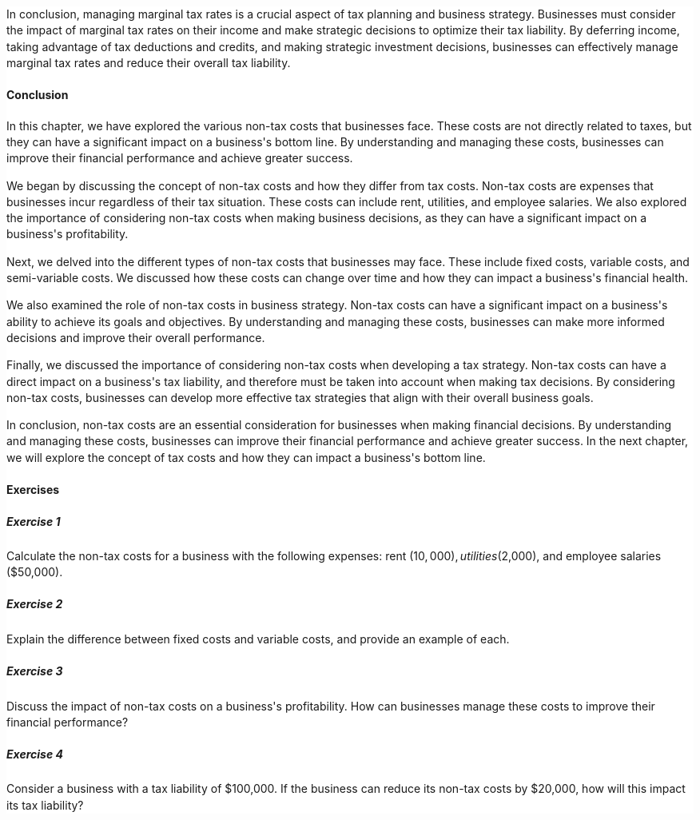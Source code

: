 In conclusion, managing marginal tax rates is a crucial aspect of tax planning and business strategy. Businesses must consider the impact of marginal tax rates on their income and make strategic decisions to optimize their tax liability. By deferring income, taking advantage of tax deductions and credits, and making strategic investment decisions, businesses can effectively manage marginal tax rates and reduce their overall tax liability.





#### Conclusion

In this chapter, we have explored the various non-tax costs that businesses face. These costs are not directly related to taxes, but they can have a significant impact on a business's bottom line. By understanding and managing these costs, businesses can improve their financial performance and achieve greater success.

We began by discussing the concept of non-tax costs and how they differ from tax costs. Non-tax costs are expenses that businesses incur regardless of their tax situation. These costs can include rent, utilities, and employee salaries. We also explored the importance of considering non-tax costs when making business decisions, as they can have a significant impact on a business's profitability.

Next, we delved into the different types of non-tax costs that businesses may face. These include fixed costs, variable costs, and semi-variable costs. We discussed how these costs can change over time and how they can impact a business's financial health.

We also examined the role of non-tax costs in business strategy. Non-tax costs can have a significant impact on a business's ability to achieve its goals and objectives. By understanding and managing these costs, businesses can make more informed decisions and improve their overall performance.

Finally, we discussed the importance of considering non-tax costs when developing a tax strategy. Non-tax costs can have a direct impact on a business's tax liability, and therefore must be taken into account when making tax decisions. By considering non-tax costs, businesses can develop more effective tax strategies that align with their overall business goals.

In conclusion, non-tax costs are an essential consideration for businesses when making financial decisions. By understanding and managing these costs, businesses can improve their financial performance and achieve greater success. In the next chapter, we will explore the concept of tax costs and how they can impact a business's bottom line.

#### Exercises

##### Exercise 1
Calculate the non-tax costs for a business with the following expenses: rent ($10,000), utilities ($2,000), and employee salaries ($50,000).

##### Exercise 2
Explain the difference between fixed costs and variable costs, and provide an example of each.

##### Exercise 3
Discuss the impact of non-tax costs on a business's profitability. How can businesses manage these costs to improve their financial performance?

##### Exercise 4
Consider a business with a tax liability of $100,000. If the business can reduce its non-tax costs by $20,000, how will this impact its tax liability?
